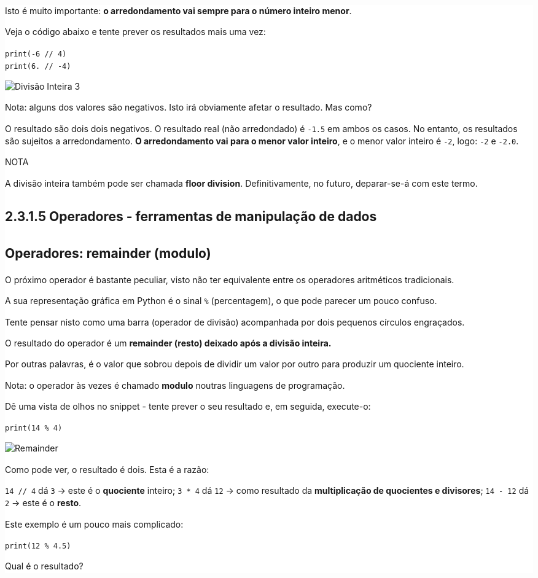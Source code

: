 Isto é muito importante: **o arredondamento vai sempre para o número inteiro menor**.

Veja o código abaixo e tente prever os resultados mais uma vez:

```
print(-6 // 4)
print(6. // -4)
```

![Divisão Inteira 3](../Imagens/DivisaoInteira3.jpg)

Nota: alguns dos valores são negativos. Isto irá obviamente afetar o resultado. Mas como?

O resultado são dois dois negativos. O resultado real (não arredondado) é `-1.5` em ambos os casos. No entanto, os resultados são sujeitos a arredondamento. **O arredondamento vai para o menor valor inteiro**, e o menor valor inteiro é `-2`, logo: `-2` e `-2.0`.

NOTA

A divisão inteira também pode ser chamada **floor division**. Definitivamente, no futuro, deparar-se-á com este termo.

## 2.3.1.5 Operadores - ferramentas de manipulação de dados
## Operadores: remainder (modulo)

O próximo operador é bastante peculiar, visto não ter equivalente entre os operadores aritméticos tradicionais.

A sua representação gráfica em Python é o sinal `%` (percentagem), o que pode parecer um pouco confuso.

Tente pensar nisto como uma barra (operador de divisão) acompanhada por dois pequenos círculos engraçados.

O resultado do operador é um **remainder (resto) deixado após a divisão inteira.**

Por outras palavras, é o valor que sobrou depois de dividir um valor por outro para produzir um quociente inteiro.

Nota: o operador às vezes é chamado **modulo** noutras linguagens de programação.

Dê uma vista de olhos no snippet - tente prever o seu resultado e, em seguida, execute-o:

`print(14 % 4)`

![Remainder](../Imagens/Remainder.jpg)

Como pode ver, o resultado é dois. Esta é a razão:

`14 // 4` dá `3` → este é o **quociente** inteiro;
`3 * 4` dá `12` → como resultado da **multiplicação de quocientes e divisores**;
`14 - 12` dá `2` → este é o **resto**.

Este exemplo é um pouco mais complicado:

`print(12 % 4.5)`

Qual é o resultado?
